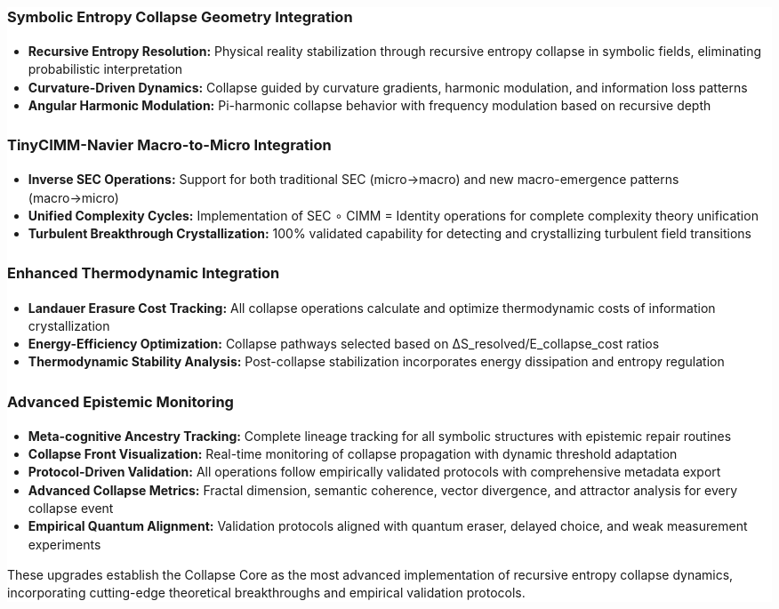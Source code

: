 ### Symbolic Entropy Collapse Geometry Integration
- **Recursive Entropy Resolution:** Physical reality stabilization through recursive entropy collapse in symbolic fields, eliminating probabilistic interpretation
- **Curvature-Driven Dynamics:** Collapse guided by curvature gradients, harmonic modulation, and information loss patterns
- **Angular Harmonic Modulation:** Pi-harmonic collapse behavior with frequency modulation based on recursive depth

### TinyCIMM-Navier Macro-to-Micro Integration
- **Inverse SEC Operations:** Support for both traditional SEC (micro→macro) and new macro-emergence patterns (macro→micro)
- **Unified Complexity Cycles:** Implementation of SEC ∘ CIMM = Identity operations for complete complexity theory unification
- **Turbulent Breakthrough Crystallization:** 100% validated capability for detecting and crystallizing turbulent field transitions

### Enhanced Thermodynamic Integration
- **Landauer Erasure Cost Tracking:** All collapse operations calculate and optimize thermodynamic costs of information crystallization
- **Energy-Efficiency Optimization:** Collapse pathways selected based on ΔS_resolved/E_collapse_cost ratios
- **Thermodynamic Stability Analysis:** Post-collapse stabilization incorporates energy dissipation and entropy regulation

### Advanced Epistemic Monitoring
- **Meta-cognitive Ancestry Tracking:** Complete lineage tracking for all symbolic structures with epistemic repair routines
- **Collapse Front Visualization:** Real-time monitoring of collapse propagation with dynamic threshold adaptation
- **Protocol-Driven Validation:** All operations follow empirically validated protocols with comprehensive metadata export
- **Advanced Collapse Metrics:** Fractal dimension, semantic coherence, vector divergence, and attractor analysis for every collapse event
- **Empirical Quantum Alignment:** Validation protocols aligned with quantum eraser, delayed choice, and weak measurement experiments

These upgrades establish the Collapse Core as the most advanced implementation of recursive entropy collapse dynamics, incorporating cutting-edge theoretical breakthroughs and empirical validation protocols.
